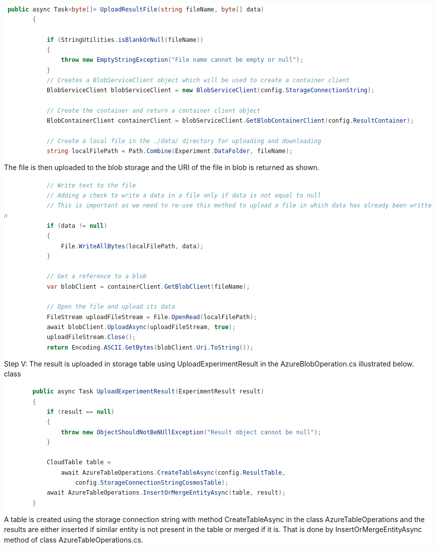 ~~~C#
 public async Task<byte[]> UploadResultFile(string fileName, byte[] data)
        {

            if (StringUtilities.isBlankOrNull(fileName))
            {
                throw new EmptyStringException("File name cannot be empty or null");
            }
            // Creates a BlobServiceClient object which will be used to create a container client
            BlobServiceClient blobServiceClient = new BlobServiceClient(config.StorageConnectionString);

            // Create the container and return a container client object
            BlobContainerClient containerClient = blobServiceClient.GetBlobContainerClient(config.ResultContainer);

            // Create a local file in the ./data/ directory for uploading and downloading
            string localFilePath = Path.Combine(Experiment.DataFolder, fileName);
~~~

The file is then uploaded to the blob storage and the URI of the file in blob is returned as 
shown.

~~~C#
            // Write text to the file 
            // Adding a check to write a data in a file only if data is not equal to null
            // This is important as we need to re-use this method to upload a file in which data has already been written
            if (data != null)
            {
                File.WriteAllBytes(localFilePath, data);
            }

            // Get a reference to a blob
            var blobClient = containerClient.GetBlobClient(fileName);

            // Open the file and upload its data
            FileStream uploadFileStream = File.OpenRead(localFilePath);
            await blobClient.UploadAsync(uploadFileStream, true);
            uploadFileStream.Close();
            return Encoding.ASCII.GetBytes(blobClient.Uri.ToString());
~~~

Step V: The result is uploaded in storage table using UploadExperimentResult in the 
AzureBlobOperation.cs illustrated below.
class

~~~C#
        public async Task UploadExperimentResult(ExperimentResult result)
        {
            if (result == null)
            {
                throw new ObjectShouldNotBeNUllException("Result object cannot be null");
            }
            
            CloudTable table =
                await AzureTableOperations.CreateTableAsync(config.ResultTable,
                    config.StorageConnectionStringCosmosTable);
            await AzureTableOperations.InsertOrMergeEntityAsync(table, result);
        }
~~~
A table is created using the storage connection string with method CreateTableAsync 
in the class AzureTableOperations and the results are either inserted if similar entity is not 
present in the table or merged if it is. That is done by InsertOrMergeEntityAsync method of 
class AzureTableOperations.cs.
